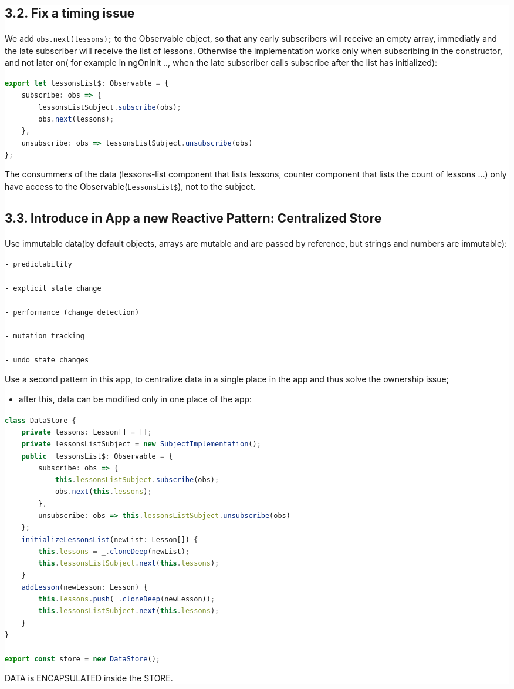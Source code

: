 ## 3.2. Fix a timing issue

We add ``obs.next(lessons);`` to the Observable object, so that any early subscribers will receive an empty array, immediatly and the late subscriber will receive the list of lessons. Otherwise the implementation works only when subscribing in the constructor, and not later on( for example in ngOnInit .., when the late subscriber calls subscribe after the list has initialized):

```TypeScript
export let lessonsList$: Observable = {
    subscribe: obs => {
        lessonsListSubject.subscribe(obs);
        obs.next(lessons);
    },
    unsubscribe: obs => lessonsListSubject.unsubscribe(obs)
};
```
The consummers of the data (lessons-list component that lists lessons, counter component that lists the count of lessons ...) only have access to the Observable(`LessonsList$`), not to the subject.

## 3.3. Introduce in App a new Reactive Pattern: Centralized Store

Use immutable data(by default objects, arrays are mutable and are passed by reference, but strings and numbers are immutable):

    - predictability

    - explicit state change

    - performance (change detection)

    - mutation tracking

    - undo state changes

Use a second pattern in this app, to centralize data in a single place in the app and thus solve the ownership issue;

- after this, data can be modified only in one place of the app:

```TypeScript
class DataStore {
    private lessons: Lesson[] = [];
    private lessonsListSubject = new SubjectImplementation();
    public  lessonsList$: Observable = {
        subscribe: obs => {
            this.lessonsListSubject.subscribe(obs);
            obs.next(this.lessons);
        },
        unsubscribe: obs => this.lessonsListSubject.unsubscribe(obs)
    };
    initializeLessonsList(newList: Lesson[]) {
        this.lessons = _.cloneDeep(newList);
        this.lessonsListSubject.next(this.lessons);
    }
    addLesson(newLesson: Lesson) {
        this.lessons.push(_.cloneDeep(newLesson));
        this.lessonsListSubject.next(this.lessons);
    }
}

export const store = new DataStore();
```
DATA is ENCAPSULATED inside the STORE.

